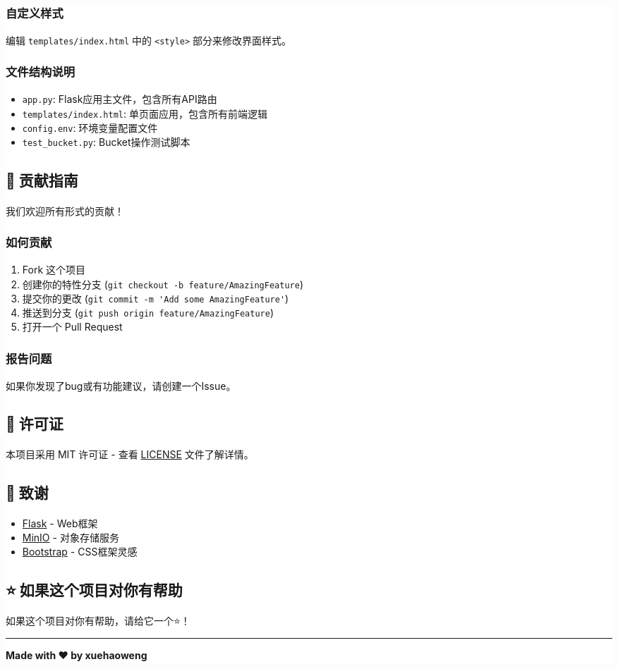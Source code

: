 ### 自定义样式

编辑 `templates/index.html` 中的 `<style>` 部分来修改界面样式。

### 文件结构说明

- `app.py`: Flask应用主文件，包含所有API路由
- `templates/index.html`: 单页面应用，包含所有前端逻辑
- `config.env`: 环境变量配置文件
- `test_bucket.py`: Bucket操作测试脚本

## 🤝 贡献指南

我们欢迎所有形式的贡献！

### 如何贡献
1. Fork 这个项目
2. 创建你的特性分支 (`git checkout -b feature/AmazingFeature`)
3. 提交你的更改 (`git commit -m 'Add some AmazingFeature'`)
4. 推送到分支 (`git push origin feature/AmazingFeature`)
5. 打开一个 Pull Request

### 报告问题
如果你发现了bug或有功能建议，请创建一个Issue。

## 📄 许可证

本项目采用 MIT 许可证 - 查看 [LICENSE](LICENSE) 文件了解详情。

## 🙏 致谢

- [Flask](https://flask.palletsprojects.com/) - Web框架
- [MinIO](https://min.io/) - 对象存储服务
- [Bootstrap](https://getbootstrap.com/) - CSS框架灵感

## ⭐ 如果这个项目对你有帮助

如果这个项目对你有帮助，请给它一个⭐️！

---

**Made with ❤️ by xuehaoweng** 